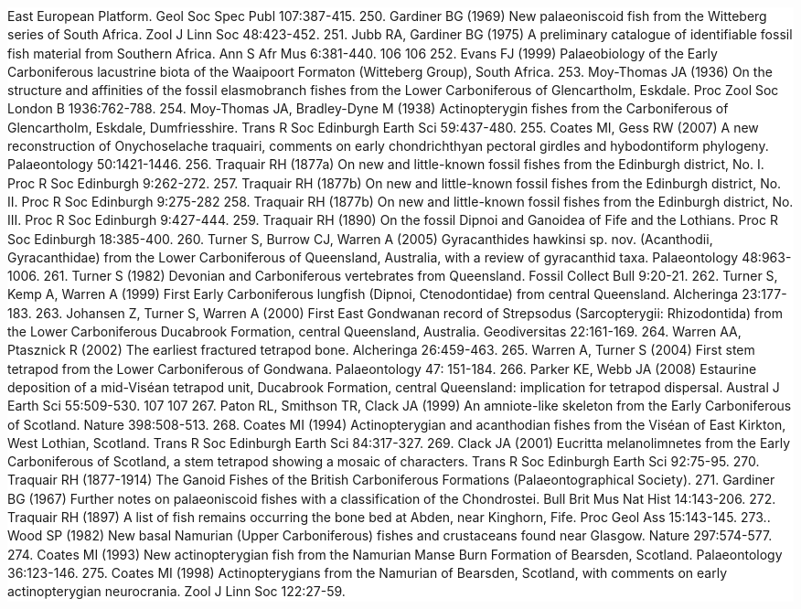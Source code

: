 East European Platform. Geol Soc Spec Publ 107:387-415.
250. Gardiner BG (1969) New palaeoniscoid fish from the Witteberg series of South 
Africa. Zool J Linn Soc 48:423-452.
251. Jubb RA, Gardiner BG (1975) A preliminary catalogue of identifiable fossil fish 
material from Southern Africa. Ann S Afr Mus 6:381-440.
106
106
252. Evans FJ (1999) Palaeobiology of the Early Carboniferous lacustrine biota of the 
Waaipoort Formaton (Witteberg Group), South Africa.
253. Moy-Thomas JA (1936) On the structure and affinities of the fossil elasmobranch 
fishes from the Lower Carboniferous of Glencartholm, Eskdale. Proc Zool Soc London B 
1936:762-788.
254. Moy-Thomas JA, Bradley-Dyne M (1938) Actinopterygin fishes from the 
Carboniferous of Glencartholm, Eskdale, Dumfriesshire. Trans R Soc Edinburgh Earth 
Sci 59:437-480.
255. Coates MI, Gess RW (2007) A new reconstruction of Onychoselache traquairi, 
comments on early chondrichthyan pectoral girdles and hybodontiform phylogeny. 
Palaeontology 50:1421-1446.
256. Traquair RH (1877a) On new and little-known fossil fishes from the Edinburgh 
district, No. I. Proc R Soc Edinburgh 9:262-272.
257. Traquair RH (1877b) On new and little-known fossil fishes from the Edinburgh 
district, No. II. Proc R Soc Edinburgh 9:275-282
258. Traquair RH (1877b) On new and little-known fossil fishes from the Edinburgh 
district, No. III. Proc R Soc Edinburgh 9:427-444.
259. Traquair RH (1890) On the fossil Dipnoi and Ganoidea of Fife and the Lothians. 
Proc R Soc Edinburgh 18:385-400.
260. Turner S, Burrow CJ, Warren A (2005) Gyracanthides hawkinsi sp. nov. 
(Acanthodii, Gyracanthidae) from the Lower Carboniferous of Queensland, Australia, 
with a review of gyracanthid taxa. Palaeontology 48:963-1006.
261. Turner S (1982) Devonian and Carboniferous vertebrates from Queensland. Fossil 
Collect Bull 9:20-21.
262. Turner S, Kemp A, Warren A (1999) First Early Carboniferous lungfish (Dipnoi, 
Ctenodontidae) from central Queensland. Alcheringa 23:177-183.
263. Johansen Z, Turner S, Warren A (2000) First East Gondwanan record of Strepsodus 
(Sarcopterygii: Rhizodontida) from the Lower Carboniferous Ducabrook Formation, 
central Queensland, Australia. Geodiversitas 22:161-169.
264. Warren AA, Ptasznick R (2002) The earliest fractured tetrapod bone. Alcheringa 
26:459-463.
265. Warren A, Turner S (2004) First stem tetrapod from the Lower Carboniferous of 
Gondwana. Palaeontology 47: 151-184.
266. Parker KE, Webb JA (2008) Estaurine deposition of a mid-Viséan tetrapod unit, 
Ducabrook Formation, central Queensland: implication for tetrapod dispersal. Austral J 
Earth Sci 55:509-530.
107
107
267. Paton RL, Smithson TR, Clack JA (1999) An amniote-like skeleton from the Early 
Carboniferous of Scotland. Nature 398:508-513.
268. Coates MI (1994) Actinopterygian and acanthodian fishes from the Viséan of East 
Kirkton, West Lothian, Scotland. Trans R Soc Edinburgh Earth Sci 84:317-327.
269. Clack JA (2001) Eucritta melanolimnetes from the Early Carboniferous of 
Scotland, a stem tetrapod showing a mosaic of characters. Trans R Soc Edinburgh Earth 
Sci 92:75-95.
270. Traquair RH (1877-1914) The Ganoid Fishes of the British Carboniferous 
Formations (Palaeontographical Society).
271. Gardiner BG (1967) Further notes on palaeoniscoid fishes with a classification of 
the Chondrostei. Bull Brit Mus Nat Hist 14:143-206.
272. Traquair RH (1897) A list of fish remains occurring the bone bed at Abden, near 
Kinghorn, Fife. Proc Geol Ass 15:143-145.
273.. Wood SP (1982) New basal Namurian (Upper Carboniferous) fishes and 
crustaceans found near Glasgow. Nature 297:574-577.
274. Coates MI (1993) New actinopterygian fish from the Namurian Manse Burn 
Formation of Bearsden, Scotland. Palaeontology 36:123-146.
275. Coates MI (1998) Actinopterygians from the Namurian of Bearsden, Scotland, with 
comments on early actinopterygian neurocrania. Zool J Linn Soc 122:27-59.